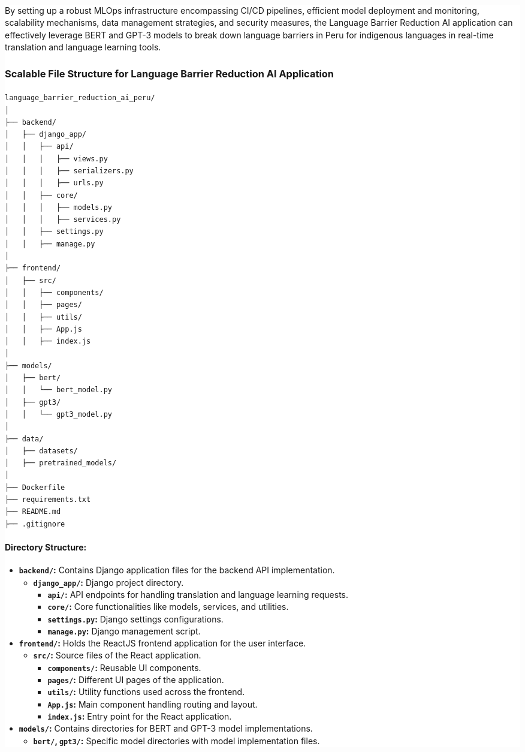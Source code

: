 By setting up a robust MLOps infrastructure encompassing CI/CD pipelines, efficient model deployment and monitoring, scalability mechanisms, data management strategies, and security measures, the Language Barrier Reduction AI application can effectively leverage BERT and GPT-3 models to break down language barriers in Peru for indigenous languages in real-time translation and language learning tools.

### Scalable File Structure for Language Barrier Reduction AI Application

```
language_barrier_reduction_ai_peru/
│
├── backend/
│   ├── django_app/
│   │   ├── api/ 
│   │   │   ├── views.py
│   │   │   ├── serializers.py
│   │   │   ├── urls.py
│   │   ├── core/
│   │   │   ├── models.py
│   │   │   ├── services.py
│   │   ├── settings.py
│   │   ├── manage.py
│
├── frontend/
│   ├── src/
│   │   ├── components/
│   │   ├── pages/
│   │   ├── utils/
│   │   ├── App.js
│   │   ├── index.js
│
├── models/
│   ├── bert/
│   │   └── bert_model.py
│   ├── gpt3/
│   │   └── gpt3_model.py
│
├── data/
│   ├── datasets/
│   ├── pretrained_models/
│
├── Dockerfile
├── requirements.txt
├── README.md
├── .gitignore
```

#### Directory Structure:
- **`backend/`:** Contains Django application files for the backend API implementation.
    - **`django_app/`:** Django project directory.
        - **`api/`:** API endpoints for handling translation and language learning requests.
        - **`core/`:** Core functionalities like models, services, and utilities.
        - **`settings.py`:** Django settings configurations.
        - **`manage.py`:** Django management script.
- **`frontend/`:** Holds the ReactJS frontend application for the user interface.
    - **`src/`:** Source files of the React application.
        - **`components/`:** Reusable UI components.
        - **`pages/`:** Different UI pages of the application.
        - **`utils/`:** Utility functions used across the frontend.
        - **`App.js`:** Main component handling routing and layout.
        - **`index.js`:** Entry point for the React application.
- **`models/`:** Contains directories for BERT and GPT-3 model implementations.
    - **`bert/`, `gpt3/`:** Specific model directories with model implementation files.
